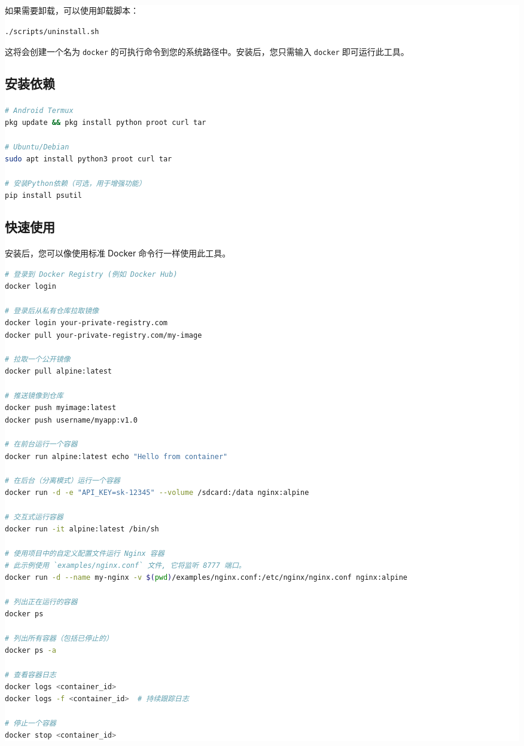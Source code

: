 如果需要卸载，可以使用卸载脚本：

```bash
./scripts/uninstall.sh
```

这将会创建一个名为 `docker` 的可执行命令到您的系统路径中。安装后，您只需输入 `docker` 即可运行此工具。

## 安装依赖

```bash
# Android Termux
pkg update && pkg install python proot curl tar

# Ubuntu/Debian
sudo apt install python3 proot curl tar

# 安装Python依赖（可选，用于增强功能）
pip install psutil
```

## 快速使用

安装后，您可以像使用标准 Docker 命令行一样使用此工具。

```bash
# 登录到 Docker Registry (例如 Docker Hub)
docker login

# 登录后从私有仓库拉取镜像
docker login your-private-registry.com
docker pull your-private-registry.com/my-image

# 拉取一个公开镜像
docker pull alpine:latest

# 推送镜像到仓库
docker push myimage:latest
docker push username/myapp:v1.0

# 在前台运行一个容器
docker run alpine:latest echo "Hello from container"

# 在后台（分离模式）运行一个容器
docker run -d -e "API_KEY=sk-12345" --volume /sdcard:/data nginx:alpine

# 交互式运行容器
docker run -it alpine:latest /bin/sh

# 使用项目中的自定义配置文件运行 Nginx 容器
# 此示例使用 `examples/nginx.conf` 文件, 它将监听 8777 端口。
docker run -d --name my-nginx -v $(pwd)/examples/nginx.conf:/etc/nginx/nginx.conf nginx:alpine

# 列出正在运行的容器
docker ps

# 列出所有容器（包括已停止的）
docker ps -a

# 查看容器日志
docker logs <container_id>
docker logs -f <container_id>  # 持续跟踪日志

# 停止一个容器
docker stop <container_id>
```